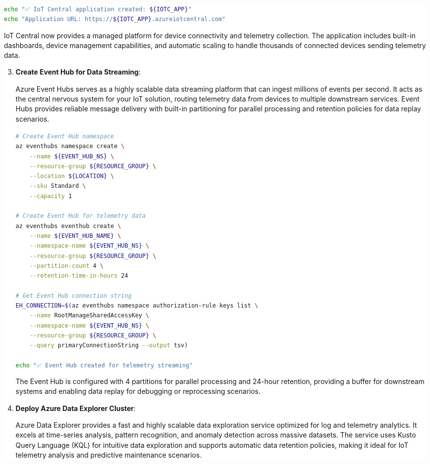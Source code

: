    ```bash
   echo "✅ IoT Central application created: ${IOTC_APP}"
   echo "Application URL: https://${IOTC_APP}.azureiotcentral.com"
   ```

   IoT Central now provides a managed platform for device connectivity and telemetry collection. The application includes built-in dashboards, device management capabilities, and automatic scaling to handle thousands of connected devices sending telemetry data.

3. **Create Event Hub for Data Streaming**:

   Azure Event Hubs serves as a highly scalable data streaming platform that can ingest millions of events per second. It acts as the central nervous system for your IoT solution, routing telemetry data from devices to multiple downstream services. Event Hubs provides reliable message delivery with built-in partitioning for parallel processing and retention policies for data replay scenarios.

   ```bash
   # Create Event Hub namespace
   az eventhubs namespace create \
       --name ${EVENT_HUB_NS} \
       --resource-group ${RESOURCE_GROUP} \
       --location ${LOCATION} \
       --sku Standard \
       --capacity 1
   
   # Create Event Hub for telemetry data
   az eventhubs eventhub create \
       --name ${EVENT_HUB_NAME} \
       --namespace-name ${EVENT_HUB_NS} \
       --resource-group ${RESOURCE_GROUP} \
       --partition-count 4 \
       --retention-time-in-hours 24
   
   # Get Event Hub connection string
   EH_CONNECTION=$(az eventhubs namespace authorization-rule keys list \
       --name RootManageSharedAccessKey \
       --namespace-name ${EVENT_HUB_NS} \
       --resource-group ${RESOURCE_GROUP} \
       --query primaryConnectionString --output tsv)
   
   echo "✅ Event Hub created for telemetry streaming"
   ```

   The Event Hub is configured with 4 partitions for parallel processing and 24-hour retention, providing a buffer for downstream systems and enabling data replay for debugging or reprocessing scenarios.

4. **Deploy Azure Data Explorer Cluster**:

   Azure Data Explorer provides a fast and highly scalable data exploration service optimized for log and telemetry analytics. It excels at time-series analysis, pattern recognition, and anomaly detection across massive datasets. The service uses Kusto Query Language (KQL) for intuitive data exploration and supports automatic data retention policies, making it ideal for IoT telemetry analysis and predictive maintenance scenarios.
